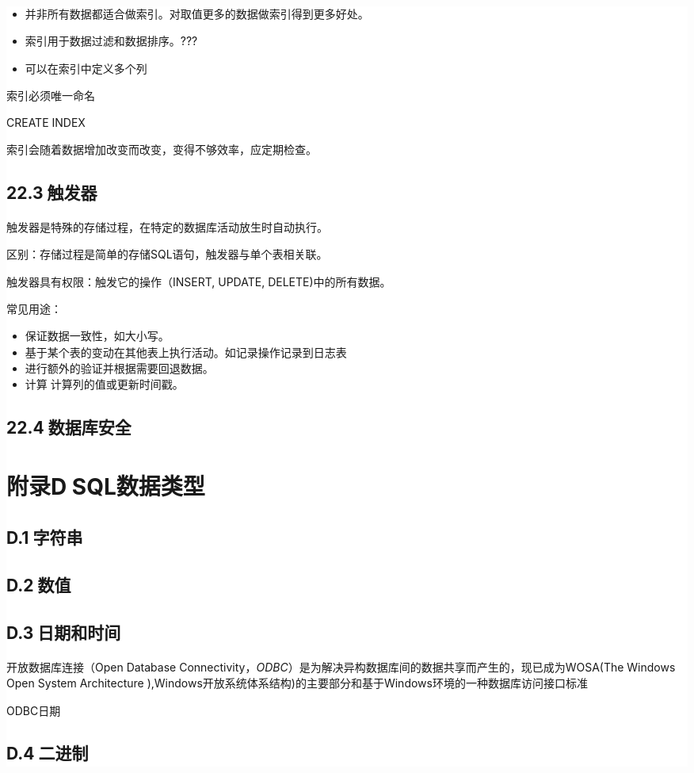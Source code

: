 - 并非所有数据都适合做索引。对取值更多的数据做索引得到更多好处。

- 索引用于数据过滤和数据排序。???

- 可以在索引中定义多个列

  

索引必须唯一命名

CREATE INDEX

索引会随着数据增加改变而改变，变得不够效率，应定期检查。

## 22.3 触发器

触发器是特殊的存储过程，在特定的数据库活动放生时自动执行。

区别：存储过程是简单的存储SQL语句，触发器与单个表相关联。

触发器具有权限：触发它的操作（INSERT, UPDATE, DELETE)中的所有数据。



常见用途：

- 保证数据一致性，如大小写。
- 基于某个表的变动在其他表上执行活动。如记录操作记录到日志表
- 进行额外的验证并根据需要回退数据。
- 计算 计算列的值或更新时间戳。

## 22.4 数据库安全



# 附录D SQL数据类型

## D.1 字符串

## D.2 数值

## D.3 日期和时间

开放数据库连接（Open Database Connectivity，*ODBC*）是为解决异构数据库间的数据共享而产生的，现已成为WOSA(The Windows Open System Architecture ),Windows开放系统体系结构)的主要部分和基于Windows环境的一种数据库访问接口标准



ODBC日期



## D.4 二进制




